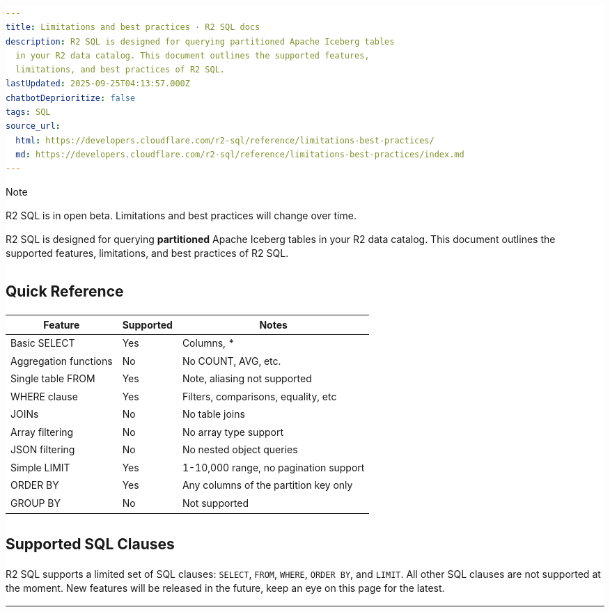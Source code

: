 ```yaml
---
title: Limitations and best practices · R2 SQL docs
description: R2 SQL is designed for querying partitioned Apache Iceberg tables
  in your R2 data catalog. This document outlines the supported features,
  limitations, and best practices of R2 SQL.
lastUpdated: 2025-09-25T04:13:57.000Z
chatbotDeprioritize: false
tags: SQL
source_url:
  html: https://developers.cloudflare.com/r2-sql/reference/limitations-best-practices/
  md: https://developers.cloudflare.com/r2-sql/reference/limitations-best-practices/index.md
---
```


Note

R2 SQL is in open beta. Limitations and best practices will change over time.

R2 SQL is designed for querying **partitioned** Apache Iceberg tables in your R2 data catalog. This document outlines the supported features, limitations, and best practices of R2 SQL.

## Quick Reference

| Feature | Supported | Notes |
| - | - | - |
| Basic SELECT | Yes | Columns, \* |
| Aggregation functions | No | No COUNT, AVG, etc. |
| Single table FROM | Yes | Note, aliasing not supported |
| WHERE clause | Yes | Filters, comparisons, equality, etc |
| JOINs | No | No table joins |
| Array filtering | No | No array type support |
| JSON filtering | No | No nested object queries |
| Simple LIMIT | Yes | 1-10,000 range, no pagination support |
| ORDER BY | Yes | Any columns of the partition key only |
| GROUP BY | No | Not supported |

## Supported SQL Clauses

R2 SQL supports a limited set of SQL clauses: `SELECT`, `FROM`, `WHERE`, `ORDER BY`, and `LIMIT`. All other SQL clauses are not supported at the moment. New features will be released in the future, keep an eye on this page for the latest.

***
